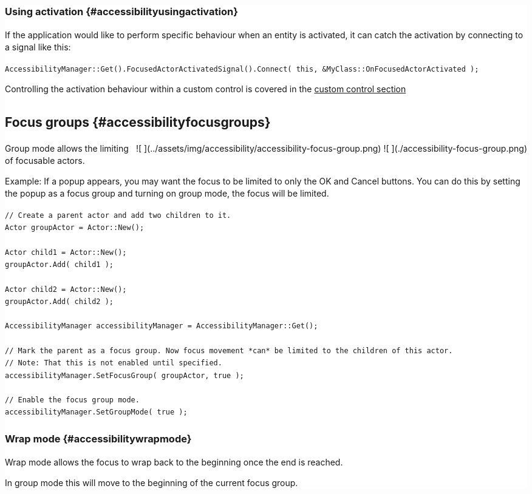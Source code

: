 
### Using activation {#accessibilityusingactivation}

If the application would like to perform specific behaviour when an entity is activated, it can catch the activation by connecting to a signal like this:
  
~~~{.cpp}
AccessibilityManager::Get().FocusedActorActivatedSignal().Connect( this, &MyClass::OnFocusedActorActivated );
~~~
  
Controlling the activation behaviour within a custom control is covered in the [custom control section](#accessibilitycustomcontrol)


## Focus groups {#accessibilityfocusgroups}


<div style="float: right">
    ![ ](../assets/img/accessibility/accessibility-focus-group.png) ![ ](./accessibility-focus-group.png)
</div>

Group mode allows the limiting of focusable actors.
  
Example: If a popup appears, you may want the focus to be limited to only the OK and Cancel buttons. You can do this by setting the popup as a focus group and turning on group mode, the focus will be limited.
  
~~~{.cpp}
// Create a parent actor and add two children to it.
Actor groupActor = Actor::New();

Actor child1 = Actor::New();
groupActor.Add( child1 );

Actor child2 = Actor::New();
groupActor.Add( child2 );

AccessibilityManager accessibilityManager = AccessibilityManager::Get();

// Mark the parent as a focus group. Now focus movement *can* be limited to the children of this actor.
// Note: That this is not enabled until specified.
accessibilityManager.SetFocusGroup( groupActor, true );

// Enable the focus group mode.
accessibilityManager.SetGroupMode( true );
~~~


### Wrap mode {#accessibilitywrapmode}

Wrap mode allows the focus to wrap back to the beginning once the end is reached.
  
In group mode this will move to the beginning of the current focus group.
  